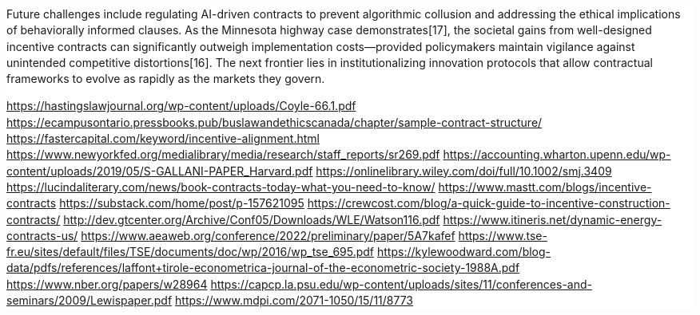 Future challenges include regulating AI-driven contracts to prevent algorithmic collusion and addressing the ethical implications of behaviorally informed clauses. As the Minnesota highway case demonstrates[17], the societal gains from well-designed incentive contracts can significantly outweigh implementation costs—provided policymakers maintain vigilance against unintended competitive distortions[16]. The next frontier lies in institutionalizing innovation protocols that allow contractual frameworks to evolve as rapidly as the markets they govern.


https://hastingslawjournal.org/wp-content/uploads/Coyle-66.1.pdf
https://ecampusontario.pressbooks.pub/buslawandethicscanada/chapter/sample-contract-structure/
https://fastercapital.com/keyword/incentive-alignment.html
https://www.newyorkfed.org/medialibrary/media/research/staff_reports/sr269.pdf
https://accounting.wharton.upenn.edu/wp-content/uploads/2019/05/S-GALLANI-PAPER_Harvard.pdf
https://onlinelibrary.wiley.com/doi/full/10.1002/smj.3409
https://lucindaliterary.com/news/book-contracts-today-what-you-need-to-know/
https://www.mastt.com/blogs/incentive-contracts
https://substack.com/home/post/p-157621095
https://crewcost.com/blog/a-quick-guide-to-incentive-construction-contracts/
http://dev.gtcenter.org/Archive/Conf05/Downloads/WLE/Watson116.pdf
https://www.itineris.net/dynamic-energy-contracts-us/
https://www.aeaweb.org/conference/2022/preliminary/paper/5A7kafef
https://www.tse-fr.eu/sites/default/files/TSE/documents/doc/wp/2016/wp_tse_695.pdf
https://kylewoodward.com/blog-data/pdfs/references/laffont+tirole-econometrica-journal-of-the-econometric-society-1988A.pdf
https://www.nber.org/papers/w28964
https://capcp.la.psu.edu/wp-content/uploads/sites/11/conferences-and-seminars/2009/Lewispaper.pdf
https://www.mdpi.com/2071-1050/15/11/8773